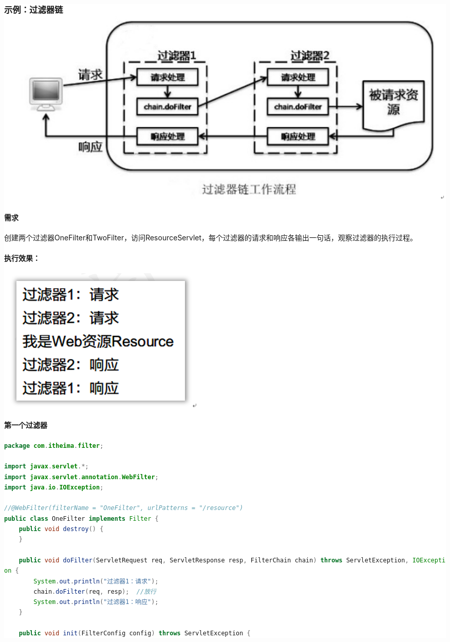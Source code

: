 

### 示例：过滤器链 ![1552919236666](https://raw.githubusercontent.com/Kid-On-The-Road/Resources/main/笔记图片/过滤器&监听器/1552919236666.png)

#### 需求

创建两个过滤器OneFilter和TwoFilter，访问ResourceServlet，每个过滤器的请求和响应各输出一句话，观察过滤器的执行过程。

#### 执行效果：

  &nbsp;![1552919267302](https://raw.githubusercontent.com/Kid-On-The-Road/Resources/main/笔记图片/过滤器&监听器/1552919267302.png) 

#### 第一个过滤器

```java
package com.itheima.filter;

import javax.servlet.*;
import javax.servlet.annotation.WebFilter;
import java.io.IOException;

//@WebFilter(filterName = "OneFilter", urlPatterns = "/resource")
public class OneFilter implements Filter {
    public void destroy() {
    }

    public void doFilter(ServletRequest req, ServletResponse resp, FilterChain chain) throws ServletException, IOException {
        System.out.println("过滤器1：请求");
        chain.doFilter(req, resp);  //放行
        System.out.println("过滤器1：响应");
    }

    public void init(FilterConfig config) throws ServletException {
```